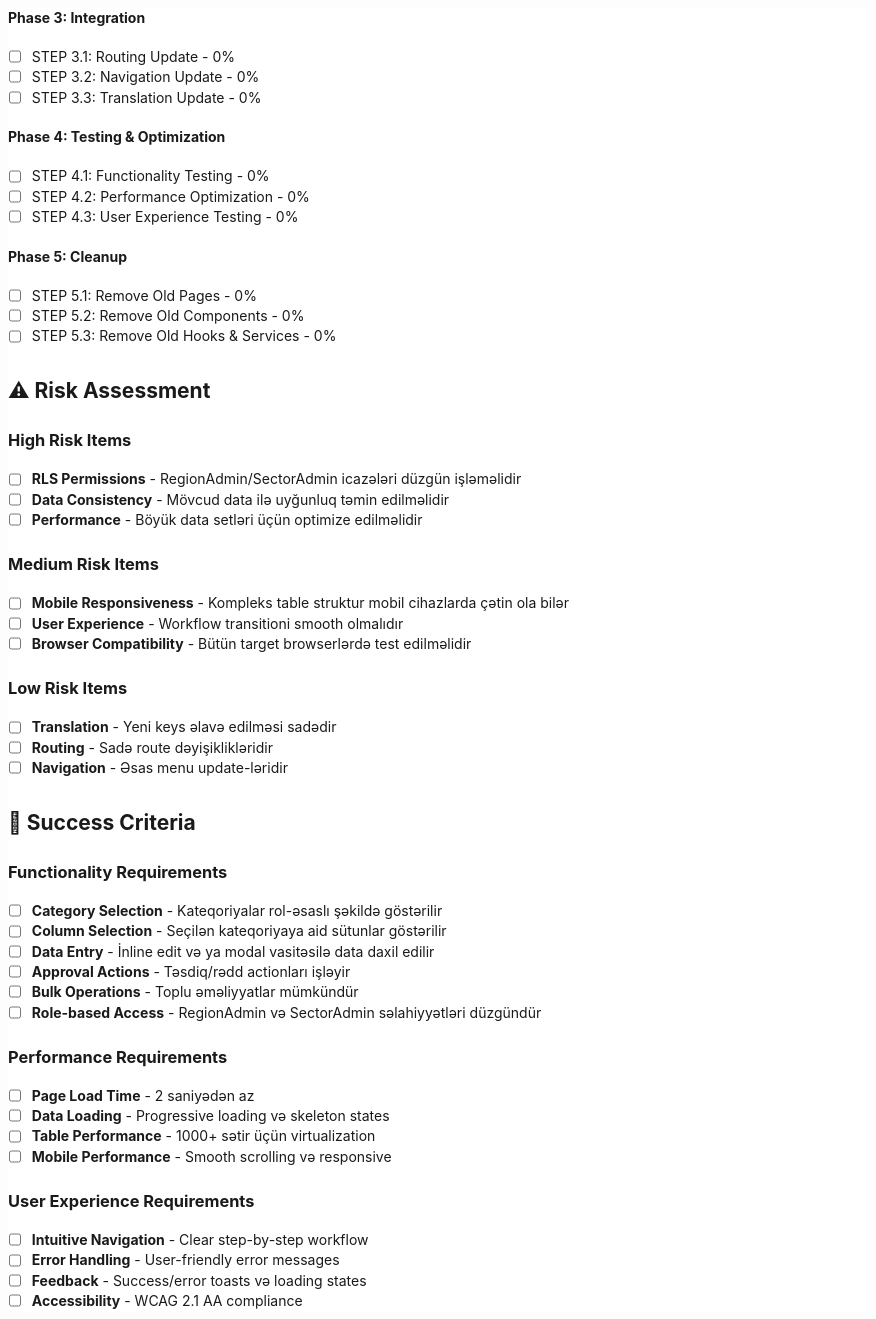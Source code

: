 #### Phase 3: Integration
- [ ] STEP 3.1: Routing Update - 0%
- [ ] STEP 3.2: Navigation Update - 0%
- [ ] STEP 3.3: Translation Update - 0%

#### Phase 4: Testing & Optimization
- [ ] STEP 4.1: Functionality Testing - 0%
- [ ] STEP 4.2: Performance Optimization - 0%
- [ ] STEP 4.3: User Experience Testing - 0%

#### Phase 5: Cleanup
- [ ] STEP 5.1: Remove Old Pages - 0%
- [ ] STEP 5.2: Remove Old Components - 0%
- [ ] STEP 5.3: Remove Old Hooks & Services - 0%

## ⚠️ Risk Assessment

### High Risk Items
- [ ] **RLS Permissions** - RegionAdmin/SectorAdmin icazələri düzgün işləməlidir
- [ ] **Data Consistency** - Mövcud data ilə uyğunluq təmin edilməlidir
- [ ] **Performance** - Böyük data setləri üçün optimize edilməlidir

### Medium Risk Items  
- [ ] **Mobile Responsiveness** - Kompleks table struktur mobil cihazlarda çətin ola bilər
- [ ] **User Experience** - Workflow transitioni smooth olmalıdır
- [ ] **Browser Compatibility** - Bütün target browserlərdə test edilməlidir

### Low Risk Items
- [ ] **Translation** - Yeni keys əlavə edilməsi sadədir
- [ ] **Routing** - Sadə route dəyişiklikləridir
- [ ] **Navigation** - Əsas menu update-ləridir

## 🎯 Success Criteria

### Functionality Requirements
- [ ] **Category Selection** - Kateqoriyalar rol-əsaslı şəkildə göstərilir
- [ ] **Column Selection** - Seçilən kateqoriyaya aid sütunlar göstərilir  
- [ ] **Data Entry** - İnline edit və ya modal vasitəsilə data daxil edilir
- [ ] **Approval Actions** - Təsdiq/rədd actionları işləyir
- [ ] **Bulk Operations** - Toplu əməliyyatlar mümkündür
- [ ] **Role-based Access** - RegionAdmin və SectorAdmin səlahiyyətləri düzgündür

### Performance Requirements
- [ ] **Page Load Time** - 2 saniyədən az
- [ ] **Data Loading** - Progressive loading və skeleton states
- [ ] **Table Performance** - 1000+ sətir üçün virtualization
- [ ] **Mobile Performance** - Smooth scrolling və responsive

### User Experience Requirements
- [ ] **Intuitive Navigation** - Clear step-by-step workflow
- [ ] **Error Handling** - User-friendly error messages
- [ ] **Feedback** - Success/error toasts və loading states
- [ ] **Accessibility** - WCAG 2.1 AA compliance
